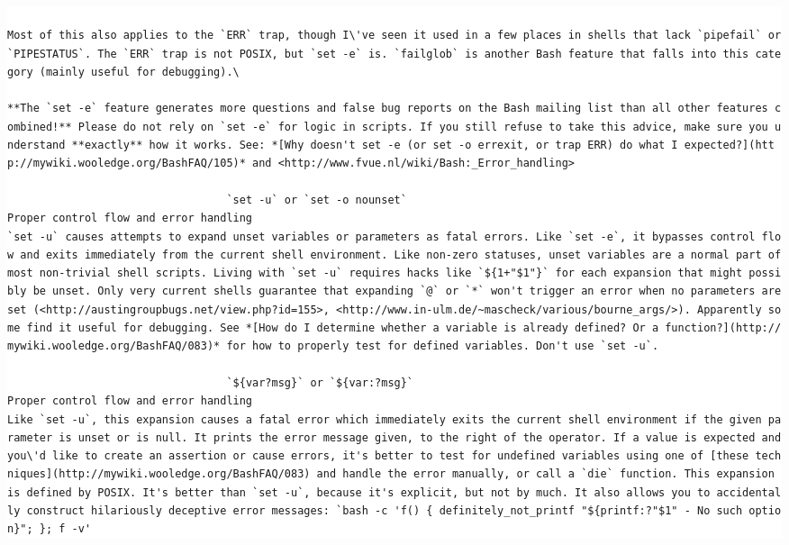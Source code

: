                                                                                                                                                                                                                                                                                                                                                                                                                                                                                                                                                                                                                                                                                                                                                                                                                                                                                                                                               Most of this also applies to the `ERR` trap, though I\'ve seen it used in a few places in shells that lack `pipefail` or `PIPESTATUS`. The `ERR` trap is not POSIX, but `set -e` is. `failglob` is another Bash feature that falls into this category (mainly useful for debugging).\
                                                                                                                                                                                                                                                                                                                                                                                                                                                                                                                                                                                                                                                                                                                                                                                                                                                        **The `set -e` feature generates more questions and false bug reports on the Bash mailing list than all other features combined!** Please do not rely on `set -e` for logic in scripts. If you still refuse to take this advice, make sure you understand **exactly** how it works. See: *[Why doesn't set -e (or set -o errexit, or trap ERR) do what I expected?](http://mywiki.wooledge.org/BashFAQ/105)* and <http://www.fvue.nl/wiki/Bash:_Error_handling>

                                      `set -u` or `set -o nounset`                                                                                             Proper control flow and error handling                                                                                                                                                                                                                                                                                                                                                                                                                                                       `set -u` causes attempts to expand unset variables or parameters as fatal errors. Like `set -e`, it bypasses control flow and exits immediately from the current shell environment. Like non-zero statuses, unset variables are a normal part of most non-trivial shell scripts. Living with `set -u` requires hacks like `${1+"$1"}` for each expansion that might possibly be unset. Only very current shells guarantee that expanding `@` or `*` won't trigger an error when no parameters are set (<http://austingroupbugs.net/view.php?id=155>, <http://www.in-ulm.de/~mascheck/various/bourne_args/>). Apparently some find it useful for debugging. See *[How do I determine whether a variable is already defined? Or a function?](http://mywiki.wooledge.org/BashFAQ/083)* for how to properly test for defined variables. Don't use `set -u`.

                                      `${var?msg}` or `${var:?msg}`                                                                                            Proper control flow and error handling                                                                                                                                                                                                                                                                                                                                                                                                                                                                                                   Like `set -u`, this expansion causes a fatal error which immediately exits the current shell environment if the given parameter is unset or is null. It prints the error message given, to the right of the operator. If a value is expected and you\'d like to create an assertion or cause errors, it's better to test for undefined variables using one of [these techniques](http://mywiki.wooledge.org/BashFAQ/083) and handle the error manually, or call a `die` function. This expansion is defined by POSIX. It's better than `set -u`, because it's explicit, but not by much. It also allows you to accidentally construct hilariously deceptive error messages: `bash -c 'f() { definitely_not_printf "${printf:?"$1" - No such option}"; }; f -v'